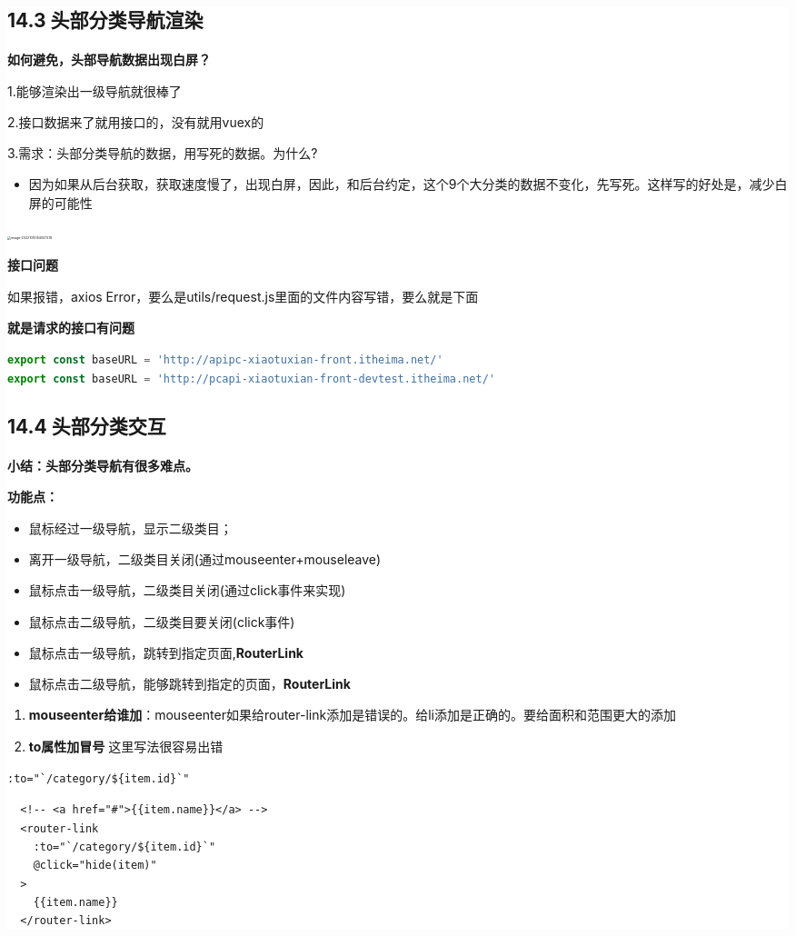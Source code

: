 ## **14.3 头部分类导航渲染**

**如何避免，头部导航数据出现白屏？**

1.能够渲染出一级导航就很棒了

2.接口数据来了就用接口的，没有就用vuex的

3.需求：头部分类导航的数据，用写死的数据。为什么?

- 因为如果从后台获取，获取速度慢了，出现白屏，因此，和后台约定，这个9个大分类的数据不变化，先写死。这样写的好处是，减少白屏的可能性

<img src="https://typora-1309613071.cos.ap-shanghai.myqcloud.com/typora/image-20221015154057218.png" alt="image-20221015154057218" style="zoom:25%;" />





**接口问题**

如果报错，axios Error，要么是utils/request.js里面的文件内容写错，要么就是下面

**就是请求的接口有问题**

```js
export const baseURL = 'http://apipc-xiaotuxian-front.itheima.net/'
export const baseURL = 'http://pcapi-xiaotuxian-front-devtest.itheima.net/'
```



## **14.4 头部分类交互**

**小结：头部分类导航有很多难点。**

**功能点：**

- 鼠标经过一级导航，显示二级类目；

- 离开一级导航，二级类目关闭(通过mouseenter+mouseleave)

- 鼠标点击一级导航，二级类目关闭(通过click事件来实现)
- 鼠标点击二级导航，二级类目要关闭(click事件)
- 鼠标点击一级导航，跳转到指定页面,**RouterLink**
- 鼠标点击二级导航，能够跳转到指定的页面，**RouterLink**

1. **mouseenter给谁加**：mouseenter如果给router-link添加是错误的。给li添加是正确的。要给面积和范围更大的添加

2. **to属性加冒号** 这里写法很容易出错

```vue
:to="`/category/${item.id}`"
```

```vue
  <!-- <a href="#">{{item.name}}</a> -->
  <router-link
    :to="`/category/${item.id}`"
    @click="hide(item)"
  >
    {{item.name}}
  </router-link>
```
